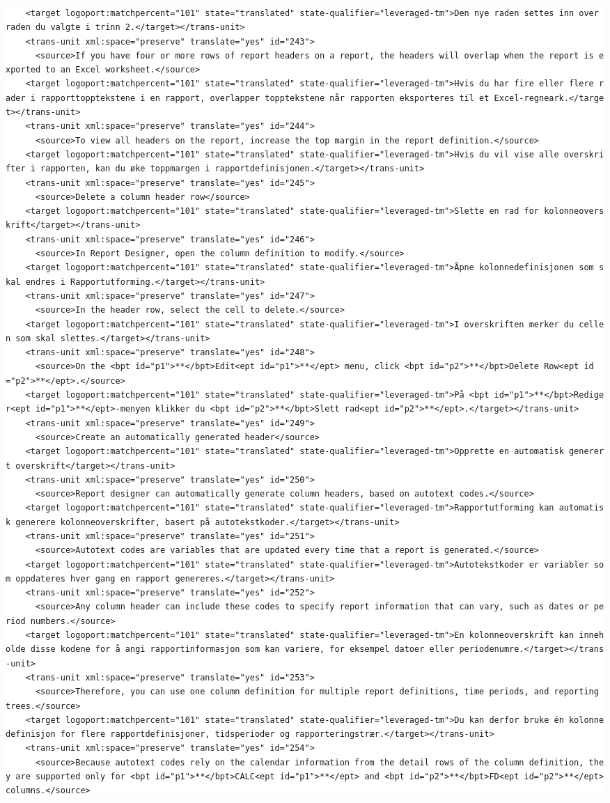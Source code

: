         <target logoport:matchpercent="101" state="translated" state-qualifier="leveraged-tm">Den nye raden settes inn over raden du valgte i trinn 2.</target></trans-unit>
        <trans-unit xml:space="preserve" translate="yes" id="243">
          <source>If you have four or more rows of report headers on a report, the headers will overlap when the report is exported to an Excel worksheet.</source>
        <target logoport:matchpercent="101" state="translated" state-qualifier="leveraged-tm">Hvis du har fire eller flere rader i rapporttopptekstene i en rapport, overlapper topptekstene når rapporten eksporteres til et Excel-regneark.</target></trans-unit>
        <trans-unit xml:space="preserve" translate="yes" id="244">
          <source>To view all headers on the report, increase the top margin in the report definition.</source>
        <target logoport:matchpercent="101" state="translated" state-qualifier="leveraged-tm">Hvis du vil vise alle overskrifter i rapporten, kan du øke toppmargen i rapportdefinisjonen.</target></trans-unit>
        <trans-unit xml:space="preserve" translate="yes" id="245">
          <source>Delete a column header row</source>
        <target logoport:matchpercent="101" state="translated" state-qualifier="leveraged-tm">Slette en rad for kolonneoverskrift</target></trans-unit>
        <trans-unit xml:space="preserve" translate="yes" id="246">
          <source>In Report Designer, open the column definition to modify.</source>
        <target logoport:matchpercent="101" state="translated" state-qualifier="leveraged-tm">Åpne kolonnedefinisjonen som skal endres i Rapportutforming.</target></trans-unit>
        <trans-unit xml:space="preserve" translate="yes" id="247">
          <source>In the header row, select the cell to delete.</source>
        <target logoport:matchpercent="101" state="translated" state-qualifier="leveraged-tm">I overskriften merker du cellen som skal slettes.</target></trans-unit>
        <trans-unit xml:space="preserve" translate="yes" id="248">
          <source>On the <bpt id="p1">**</bpt>Edit<ept id="p1">**</ept> menu, click <bpt id="p2">**</bpt>Delete Row<ept id="p2">**</ept>.</source>
        <target logoport:matchpercent="101" state="translated" state-qualifier="leveraged-tm">På <bpt id="p1">**</bpt>Rediger<ept id="p1">**</ept>-menyen klikker du <bpt id="p2">**</bpt>Slett rad<ept id="p2">**</ept>.</target></trans-unit>
        <trans-unit xml:space="preserve" translate="yes" id="249">
          <source>Create an automatically generated header</source>
        <target logoport:matchpercent="101" state="translated" state-qualifier="leveraged-tm">Opprette en automatisk generert overskrift</target></trans-unit>
        <trans-unit xml:space="preserve" translate="yes" id="250">
          <source>Report designer can automatically generate column headers, based on autotext codes.</source>
        <target logoport:matchpercent="101" state="translated" state-qualifier="leveraged-tm">Rapportutforming kan automatisk generere kolonneoverskrifter, basert på autotekstkoder.</target></trans-unit>
        <trans-unit xml:space="preserve" translate="yes" id="251">
          <source>Autotext codes are variables that are updated every time that a report is generated.</source>
        <target logoport:matchpercent="101" state="translated" state-qualifier="leveraged-tm">Autotekstkoder er variabler som oppdateres hver gang en rapport genereres.</target></trans-unit>
        <trans-unit xml:space="preserve" translate="yes" id="252">
          <source>Any column header can include these codes to specify report information that can vary, such as dates or period numbers.</source>
        <target logoport:matchpercent="101" state="translated" state-qualifier="leveraged-tm">En kolonneoverskrift kan inneholde disse kodene for å angi rapportinformasjon som kan variere, for eksempel datoer eller periodenumre.</target></trans-unit>
        <trans-unit xml:space="preserve" translate="yes" id="253">
          <source>Therefore, you can use one column definition for multiple report definitions, time periods, and reporting trees.</source>
        <target logoport:matchpercent="101" state="translated" state-qualifier="leveraged-tm">Du kan derfor bruke én kolonnedefinisjon for flere rapportdefinisjoner, tidsperioder og rapporteringstrær.</target></trans-unit>
        <trans-unit xml:space="preserve" translate="yes" id="254">
          <source>Because autotext codes rely on the calendar information from the detail rows of the column definition, they are supported only for <bpt id="p1">**</bpt>CALC<ept id="p1">**</ept> and <bpt id="p2">**</bpt>FD<ept id="p2">**</ept> columns.</source>